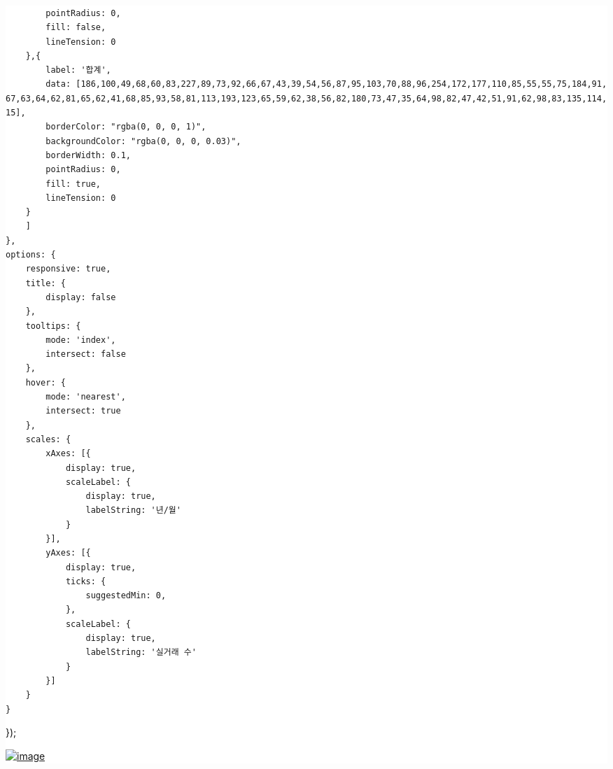             pointRadius: 0,
            fill: false,
            lineTension: 0
        },{
            label: '합계',
            data: [186,100,49,68,60,83,227,89,73,92,66,67,43,39,54,56,87,95,103,70,88,96,254,172,177,110,85,55,55,75,184,91,67,63,64,62,81,65,62,41,68,85,93,58,81,113,193,123,65,59,62,38,56,82,180,73,47,35,64,98,82,47,42,51,91,62,98,83,135,114,15],
            borderColor: "rgba(0, 0, 0, 1)",
            backgroundColor: "rgba(0, 0, 0, 0.03)",
            borderWidth: 0.1,
            pointRadius: 0,
            fill: true,
            lineTension: 0
        }
        ]
    },
    options: {
        responsive: true,
        title: {
            display: false
        },
        tooltips: {
            mode: 'index',
            intersect: false
        },
        hover: {
            mode: 'nearest',
            intersect: true
        },
        scales: {
            xAxes: [{
                display: true,
                scaleLabel: {
                    display: true,
                    labelString: '년/월'
                }
            }],
            yAxes: [{
                display: true,
                ticks: {
                    suggestedMin: 0,
                },
                scaleLabel: {
                    display: true,
                    labelString: '실거래 수'
                }
            }]
        }
    }
});

</script>


[![image](https://apt-info.github.io/images/2020-01-03-apt-trade-info/1024x500.png)](https://play.google.com/store/apps/details?id=com.aptinfo.apttradeinfo)


